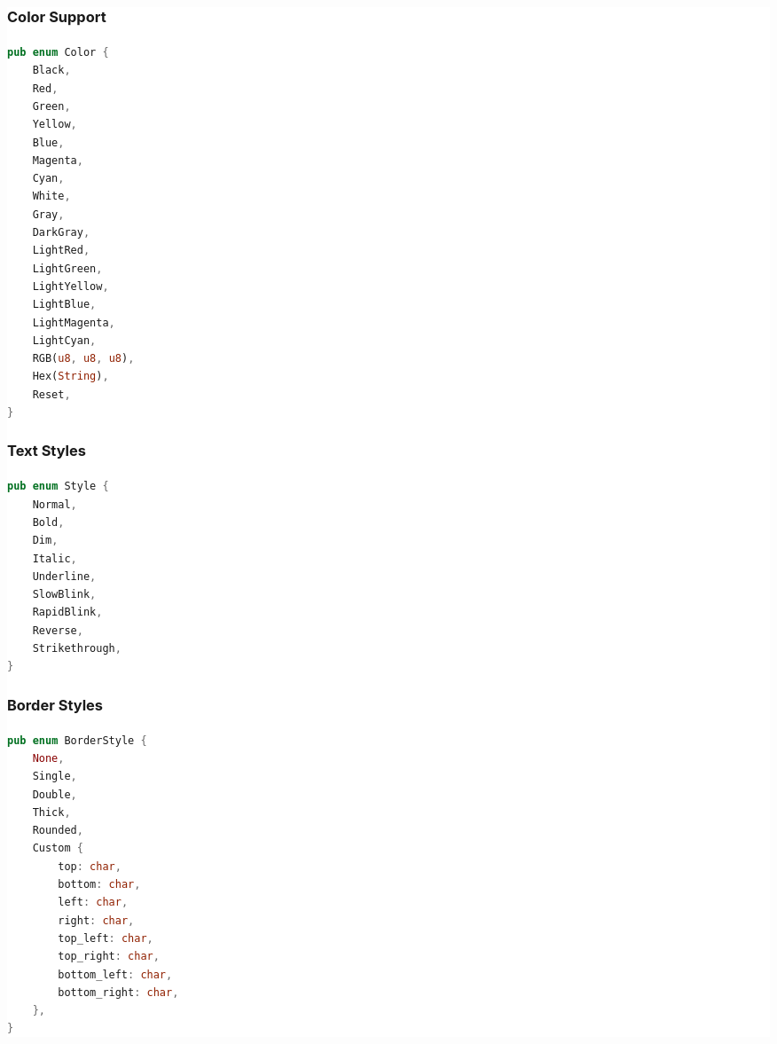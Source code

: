 ### Color Support

```rust
pub enum Color {
    Black,
    Red,
    Green,
    Yellow,
    Blue,
    Magenta,
    Cyan,
    White,
    Gray,
    DarkGray,
    LightRed,
    LightGreen,
    LightYellow,
    LightBlue,
    LightMagenta,
    LightCyan,
    RGB(u8, u8, u8),
    Hex(String),
    Reset,
}
```

### Text Styles

```rust
pub enum Style {
    Normal,
    Bold,
    Dim,
    Italic,
    Underline,
    SlowBlink,
    RapidBlink,
    Reverse,
    Strikethrough,
}
```

### Border Styles

```rust
pub enum BorderStyle {
    None,
    Single,
    Double,
    Thick,
    Rounded,
    Custom {
        top: char,
        bottom: char,
        left: char,
        right: char,
        top_left: char,
        top_right: char,
        bottom_left: char,
        bottom_right: char,
    },
}
```
